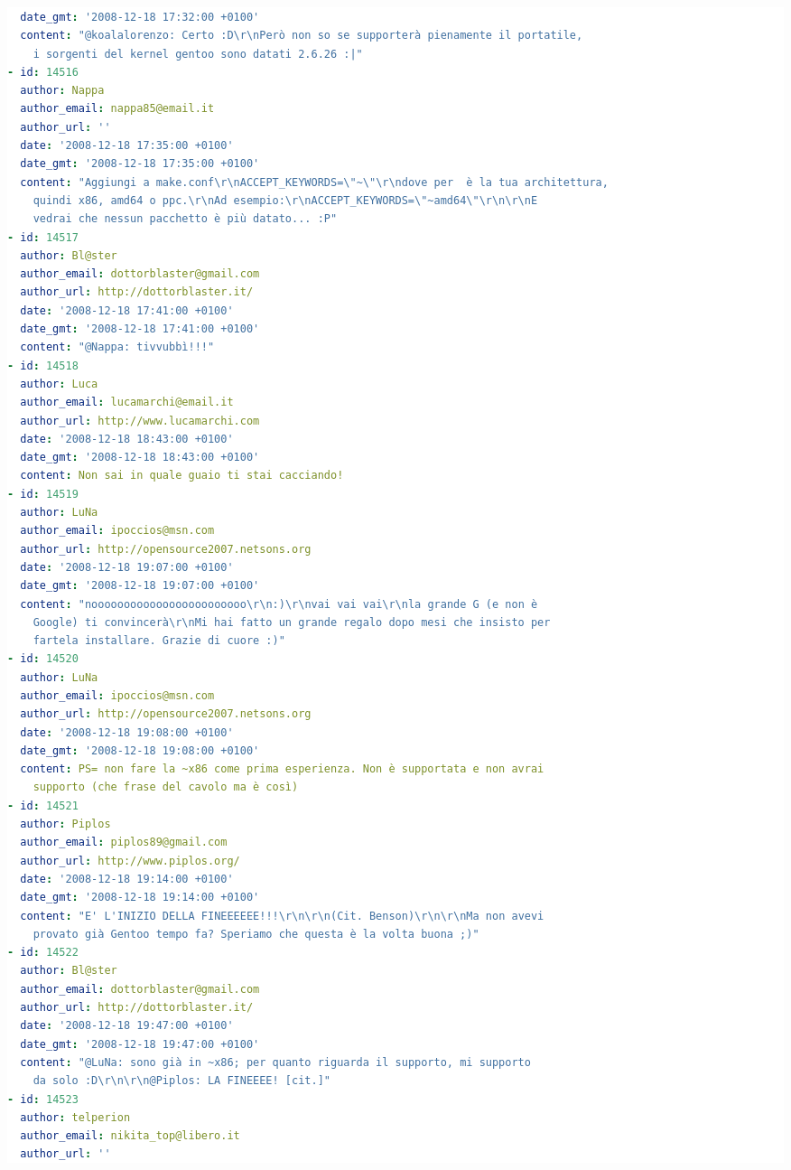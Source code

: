 ```yaml
  date_gmt: '2008-12-18 17:32:00 +0100'
  content: "@koalalorenzo: Certo :D\r\nPerò non so se supporterà pienamente il portatile,
    i sorgenti del kernel gentoo sono datati 2.6.26 :|"
- id: 14516
  author: Nappa
  author_email: nappa85@email.it
  author_url: ''
  date: '2008-12-18 17:35:00 +0100'
  date_gmt: '2008-12-18 17:35:00 +0100'
  content: "Aggiungi a make.conf\r\nACCEPT_KEYWORDS=\"~\"\r\ndove per  è la tua architettura,
    quindi x86, amd64 o ppc.\r\nAd esempio:\r\nACCEPT_KEYWORDS=\"~amd64\"\r\n\r\nE
    vedrai che nessun pacchetto è più datato... :P"
- id: 14517
  author: Bl@ster
  author_email: dottorblaster@gmail.com
  author_url: http://dottorblaster.it/
  date: '2008-12-18 17:41:00 +0100'
  date_gmt: '2008-12-18 17:41:00 +0100'
  content: "@Nappa: tivvubbì!!!"
- id: 14518
  author: Luca
  author_email: lucamarchi@email.it
  author_url: http://www.lucamarchi.com
  date: '2008-12-18 18:43:00 +0100'
  date_gmt: '2008-12-18 18:43:00 +0100'
  content: Non sai in quale guaio ti stai cacciando!
- id: 14519
  author: LuNa
  author_email: ipoccios@msn.com
  author_url: http://opensource2007.netsons.org
  date: '2008-12-18 19:07:00 +0100'
  date_gmt: '2008-12-18 19:07:00 +0100'
  content: "noooooooooooooooooooooooo\r\n:)\r\nvai vai vai\r\nla grande G (e non è
    Google) ti convincerà\r\nMi hai fatto un grande regalo dopo mesi che insisto per
    fartela installare. Grazie di cuore :)"
- id: 14520
  author: LuNa
  author_email: ipoccios@msn.com
  author_url: http://opensource2007.netsons.org
  date: '2008-12-18 19:08:00 +0100'
  date_gmt: '2008-12-18 19:08:00 +0100'
  content: PS= non fare la ~x86 come prima esperienza. Non è supportata e non avrai
    supporto (che frase del cavolo ma è così)
- id: 14521
  author: Piplos
  author_email: piplos89@gmail.com
  author_url: http://www.piplos.org/
  date: '2008-12-18 19:14:00 +0100'
  date_gmt: '2008-12-18 19:14:00 +0100'
  content: "E' L'INIZIO DELLA FINEEEEEE!!!\r\n\r\n(Cit. Benson)\r\n\r\nMa non avevi
    provato già Gentoo tempo fa? Speriamo che questa è la volta buona ;)"
- id: 14522
  author: Bl@ster
  author_email: dottorblaster@gmail.com
  author_url: http://dottorblaster.it/
  date: '2008-12-18 19:47:00 +0100'
  date_gmt: '2008-12-18 19:47:00 +0100'
  content: "@LuNa: sono già in ~x86; per quanto riguarda il supporto, mi supporto
    da solo :D\r\n\r\n@Piplos: LA FINEEEE! [cit.]"
- id: 14523
  author: telperion
  author_email: nikita_top@libero.it
  author_url: ''
```
